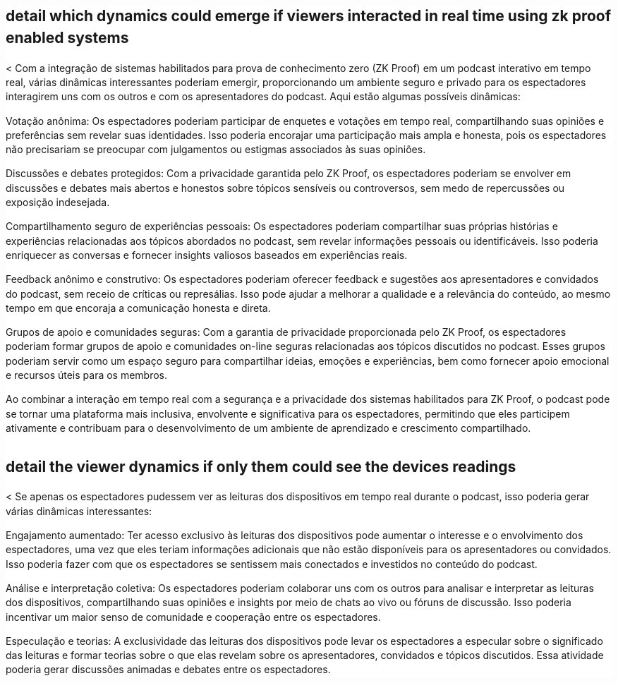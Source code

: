 ## detail which dynamics could emerge if viewers interacted in real time using zk proof enabled systems

< Com a integração de sistemas habilitados para prova de conhecimento zero (ZK Proof) em um podcast interativo em tempo real, várias dinâmicas interessantes poderiam emergir, proporcionando um ambiente seguro e privado para os espectadores interagirem uns com os outros e com os apresentadores do podcast. Aqui estão algumas possíveis dinâmicas:

Votação anônima: Os espectadores poderiam participar de enquetes e votações em tempo real, compartilhando suas opiniões e preferências sem revelar suas identidades. Isso poderia encorajar uma participação mais ampla e honesta, pois os espectadores não precisariam se preocupar com julgamentos ou estigmas associados às suas opiniões.

Discussões e debates protegidos: Com a privacidade garantida pelo ZK Proof, os espectadores poderiam se envolver em discussões e debates mais abertos e honestos sobre tópicos sensíveis ou controversos, sem medo de repercussões ou exposição indesejada.

Compartilhamento seguro de experiências pessoais: Os espectadores poderiam compartilhar suas próprias histórias e experiências relacionadas aos tópicos abordados no podcast, sem revelar informações pessoais ou identificáveis. Isso poderia enriquecer as conversas e fornecer insights valiosos baseados em experiências reais.

Feedback anônimo e construtivo: Os espectadores poderiam oferecer feedback e sugestões aos apresentadores e convidados do podcast, sem receio de críticas ou represálias. Isso pode ajudar a melhorar a qualidade e a relevância do conteúdo, ao mesmo tempo em que encoraja a comunicação honesta e direta.

Grupos de apoio e comunidades seguras: Com a garantia de privacidade proporcionada pelo ZK Proof, os espectadores poderiam formar grupos de apoio e comunidades on-line seguras relacionadas aos tópicos discutidos no podcast. Esses grupos poderiam servir como um espaço seguro para compartilhar ideias, emoções e experiências, bem como fornecer apoio emocional e recursos úteis para os membros.

Ao combinar a interação em tempo real com a segurança e a privacidade dos sistemas habilitados para ZK Proof, o podcast pode se tornar uma plataforma mais inclusiva, envolvente e significativa para os espectadores, permitindo que eles participem ativamente e contribuam para o desenvolvimento de um ambiente de aprendizado e crescimento compartilhado.

## detail the viewer dynamics if only them could see the devices readings

< Se apenas os espectadores pudessem ver as leituras dos dispositivos em tempo real durante o podcast, isso poderia gerar várias dinâmicas interessantes:

Engajamento aumentado: Ter acesso exclusivo às leituras dos dispositivos pode aumentar o interesse e o envolvimento dos espectadores, uma vez que eles teriam informações adicionais que não estão disponíveis para os apresentadores ou convidados. Isso poderia fazer com que os espectadores se sentissem mais conectados e investidos no conteúdo do podcast.

Análise e interpretação coletiva: Os espectadores poderiam colaborar uns com os outros para analisar e interpretar as leituras dos dispositivos, compartilhando suas opiniões e insights por meio de chats ao vivo ou fóruns de discussão. Isso poderia incentivar um maior senso de comunidade e cooperação entre os espectadores.

Especulação e teorias: A exclusividade das leituras dos dispositivos pode levar os espectadores a especular sobre o significado das leituras e formar teorias sobre o que elas revelam sobre os apresentadores, convidados e tópicos discutidos. Essa atividade poderia gerar discussões animadas e debates entre os espectadores.
